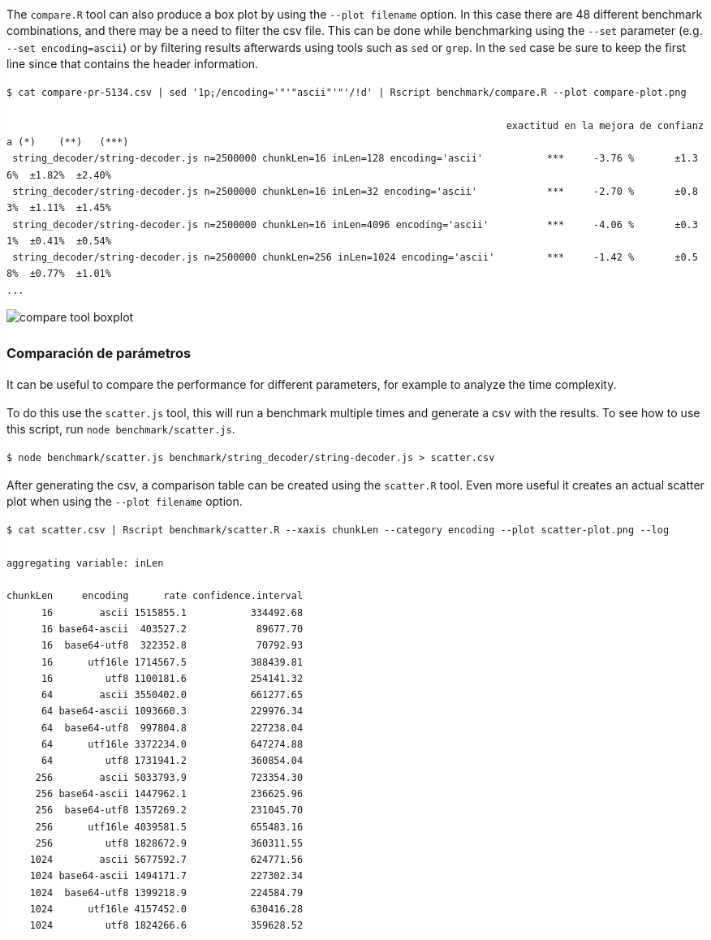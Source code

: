 The `compare.R` tool can also produce a box plot by using the `--plot filename` option. In this case there are 48 different benchmark combinations, and there may be a need to filter the csv file. This can be done while benchmarking using the `--set` parameter (e.g. `--set encoding=ascii`) or by filtering results afterwards using tools such as `sed` or `grep`. In the `sed` case be sure to keep the first line since that contains the header information.

```console
$ cat compare-pr-5134.csv | sed '1p;/encoding='"'"ascii"'"'/!d' | Rscript benchmark/compare.R --plot compare-plot.png

                                                                                      exactitud en la mejora de confianza (*)    (**)   (***)
 string_decoder/string-decoder.js n=2500000 chunkLen=16 inLen=128 encoding='ascii'           ***     -3.76 %       ±1.36%  ±1.82%  ±2.40%
 string_decoder/string-decoder.js n=2500000 chunkLen=16 inLen=32 encoding='ascii'            ***     -2.70 %       ±0.83%  ±1.11%  ±1.45%
 string_decoder/string-decoder.js n=2500000 chunkLen=16 inLen=4096 encoding='ascii'          ***     -4.06 %       ±0.31%  ±0.41%  ±0.54%
 string_decoder/string-decoder.js n=2500000 chunkLen=256 inLen=1024 encoding='ascii'         ***     -1.42 %       ±0.58%  ±0.77%  ±1.01%
...
```

![compare tool boxplot](doc_img/compare-boxplot.png)

### Comparación de parámetros

It can be useful to compare the performance for different parameters, for example to analyze the time complexity.

To do this use the `scatter.js` tool, this will run a benchmark multiple times and generate a csv with the results. To see how to use this script, run `node benchmark/scatter.js`.

```console
$ node benchmark/scatter.js benchmark/string_decoder/string-decoder.js > scatter.csv
```

After generating the csv, a comparison table can be created using the `scatter.R` tool. Even more useful it creates an actual scatter plot when using the `--plot filename` option.

```console
$ cat scatter.csv | Rscript benchmark/scatter.R --xaxis chunkLen --category encoding --plot scatter-plot.png --log

aggregating variable: inLen

chunkLen     encoding      rate confidence.interval
      16        ascii 1515855.1           334492.68
      16 base64-ascii  403527.2            89677.70
      16  base64-utf8  322352.8            70792.93
      16      utf16le 1714567.5           388439.81
      16         utf8 1100181.6           254141.32
      64        ascii 3550402.0           661277.65
      64 base64-ascii 1093660.3           229976.34
      64  base64-utf8  997804.8           227238.04
      64      utf16le 3372234.0           647274.88
      64         utf8 1731941.2           360854.04
     256        ascii 5033793.9           723354.30
     256 base64-ascii 1447962.1           236625.96
     256  base64-utf8 1357269.2           231045.70
     256      utf16le 4039581.5           655483.16
     256         utf8 1828672.9           360311.55
    1024        ascii 5677592.7           624771.56
    1024 base64-ascii 1494171.7           227302.34
    1024  base64-utf8 1399218.9           224584.79
    1024      utf16le 4157452.0           630416.28
    1024         utf8 1824266.6           359628.52
```